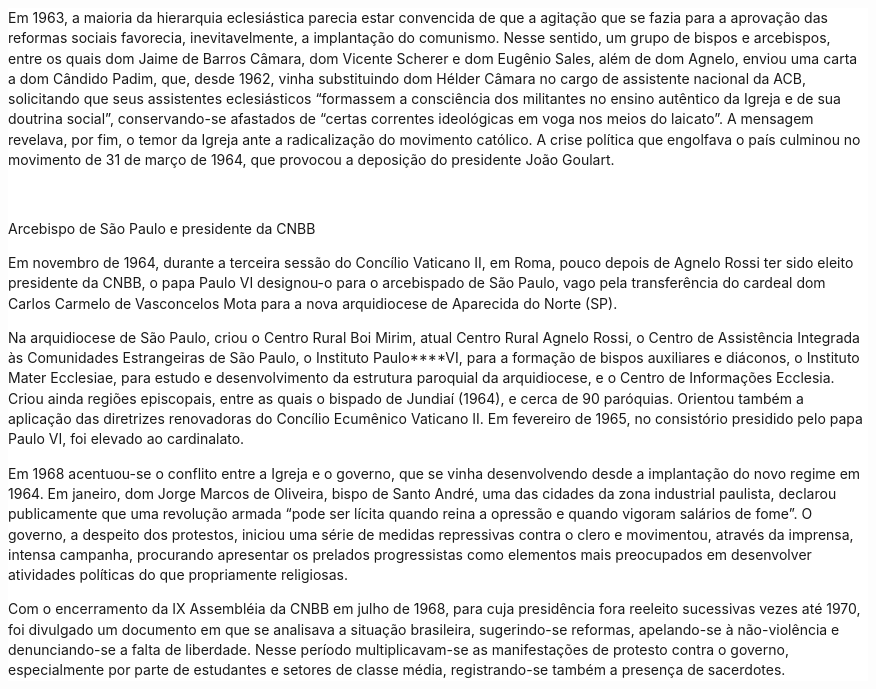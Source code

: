 Em 1963, a maioria da hierarquia eclesiástica parecia estar convencida
de que a agitação que se fazia para a aprovação das reformas sociais
favorecia, inevitavelmente, a implantação do comunismo. Nesse sentido,
um grupo de bispos e arcebispos, entre os quais dom Jaime de Barros
Câmara, dom Vicente Scherer e dom Eugênio Sales, além de dom Agnelo,
enviou uma carta a dom Cândido Padim, que, desde 1962, vinha
substituindo dom Hélder Câmara no cargo de assistente nacional da ACB,
solicitando que seus assistentes eclesiásticos “formassem a consciência
dos militantes no ensino autêntico da Igreja e de sua doutrina social”,
conservando-se afastados de “certas correntes ideológicas em voga nos
meios do laicato”. A mensagem revelava, por fim, o temor da Igreja ante
a radicalização do movimento católico. A crise política que engolfava o
país culminou no movimento de 31 de março de 1964, que provocou a
deposição do presidente João Goulart.

 

Arcebispo de São Paulo e presidente da CNBB

Em novembro de 1964, durante a terceira sessão do Concílio Vaticano II,
em Roma, pouco depois de Agnelo Rossi ter sido eleito presidente da
CNBB, o papa Paulo VI designou-o para o arcebispado de São Paulo, vago
pela transferência do cardeal dom Carlos Carmelo de Vasconcelos Mota
para a nova arquidiocese de Aparecida do Norte (SP).

Na arquidiocese de São Paulo, criou o Centro Rural Boi Mirim, atual
Centro Rural Agnelo Rossi, o Centro de Assistência Integrada às
Comunidades Estrangeiras de São Paulo, o Instituto Paulo****VI, para a
formação de bispos auxiliares e diáconos, o Instituto Mater Ecclesiae,
para estudo e desenvolvimento da estrutura paroquial da arquidiocese, e
o Centro de Informações Ecclesia. Criou ainda regiões episcopais, entre
as quais o bispado de Jundiaí (1964), e cerca de 90 paróquias. Orientou
também a aplicação das diretrizes renovadoras do Concílio Ecumênico
Vaticano II. Em fevereiro de 1965, no consistório presidido pelo papa
Paulo VI, foi elevado ao cardinalato.

Em 1968 acentuou-se o conflito entre a Igreja e o governo, que se vinha
desenvolvendo desde a implantação do novo regime em 1964. Em janeiro,
dom Jorge Marcos de Oliveira, bispo de Santo André, uma das cidades da
zona industrial paulista, declarou publicamente que uma revolução armada
“pode ser lícita quando reina a opressão e quando vigoram salários de
fome”. O governo, a despeito dos protestos, iniciou uma série de medidas
repressivas contra o clero e movimentou, através da imprensa, intensa
campanha, procurando apresentar os prelados progressistas como elementos
mais preocupados em desenvolver atividades políticas do que propriamente
religiosas.

Com o encerramento da IX Assembléia da CNBB em julho de 1968, para cuja
presidência fora reeleito sucessivas vezes até 1970, foi divulgado um
documento em que se analisava a situação brasileira, sugerindo-se
reformas, apelando-se à não-violência e denunciando-se a falta de
liberdade. Nesse período multiplicavam-se as manifestações de protesto
contra o governo, especialmente por parte de estudantes e setores de
classe média, registrando-se também a presença de sacerdotes.
